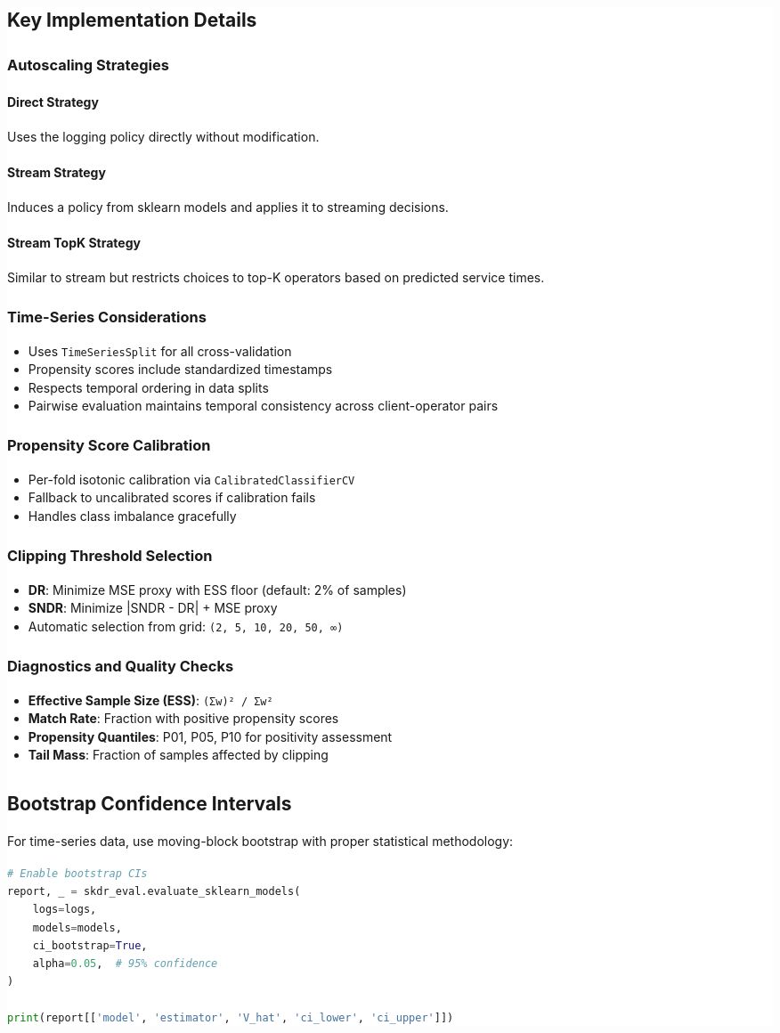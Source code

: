 ## Key Implementation Details

### Autoscaling Strategies

#### Direct Strategy
Uses the logging policy directly without modification.

#### Stream Strategy
Induces a policy from sklearn models and applies it to streaming decisions.

#### Stream TopK Strategy
Similar to stream but restricts choices to top-K operators based on predicted service times.

### Time-Series Considerations

- Uses `TimeSeriesSplit` for all cross-validation
- Propensity scores include standardized timestamps
- Respects temporal ordering in data splits
- Pairwise evaluation maintains temporal consistency across client-operator pairs

### Propensity Score Calibration
- Per-fold isotonic calibration via `CalibratedClassifierCV`
- Fallback to uncalibrated scores if calibration fails
- Handles class imbalance gracefully

### Clipping Threshold Selection
- **DR**: Minimize MSE proxy with ESS floor (default: 2% of samples)
- **SNDR**: Minimize |SNDR - DR| + MSE proxy
- Automatic selection from grid: `(2, 5, 10, 20, 50, ∞)`

### Diagnostics and Quality Checks
- **Effective Sample Size (ESS)**: `(Σw)² / Σw²`
- **Match Rate**: Fraction with positive propensity scores
- **Propensity Quantiles**: P01, P05, P10 for positivity assessment
- **Tail Mass**: Fraction of samples affected by clipping

## Bootstrap Confidence Intervals

For time-series data, use moving-block bootstrap with proper statistical methodology:

```python
# Enable bootstrap CIs
report, _ = skdr_eval.evaluate_sklearn_models(
    logs=logs,
    models=models,
    ci_bootstrap=True,
    alpha=0.05,  # 95% confidence
)

print(report[['model', 'estimator', 'V_hat', 'ci_lower', 'ci_upper']])
```
